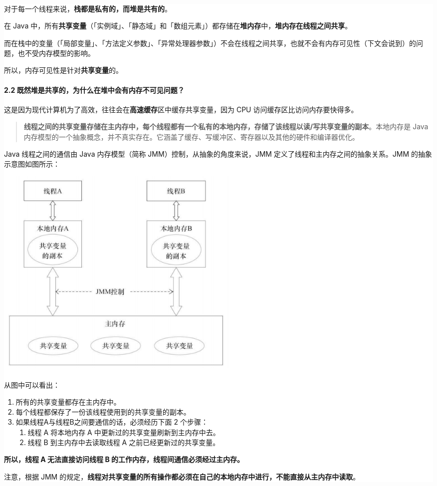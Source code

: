 对于每一个线程来说，**栈都是私有的，而堆是共有的**。

在 Java 中，所有**共享变量**（「实例域」、「静态域」和「数组元素」）都存储在**堆内存**中，**堆内存在线程之间共享**。

而在栈中的变量（「局部变量」、「方法定义参数」、「异常处理器参数」）不会在线程之间共享，也就不会有内存可见性（下文会说到）的问题，也不受内存模型的影响。

所以，内存可见性是针对**共享变量**的。



#### 2.2 既然堆是共享的，为什么在堆中会有内存不可见问题？

这是因为现代计算机为了高效，往往会在**高速缓存**区中缓存共享变量，因为 CPU 访问缓存区比访问内存要快得多。

> **线程之间的共享变量存储在主内存中，每个线程都有一个私有的本地内存，存储了该线程以读/写共享变量的副本**。本地内存是 Java 内存模型的一个抽象概念，并不真实存在。它涵盖了缓存、写缓冲区、寄存器以及其他的硬件和编译器优化。

Java 线程之间的通信由 Java 内存模型（简称 JMM）控制，从抽象的角度来说，JMM 定义了线程和主内存之间的抽象关系。JMM 的抽象示意图如图所示：

<img src="./imgs/1637571989170.png" style="zoom: 80%;" />

从图中可以看出：

1. 所有的共享变量都存在主内存中。
2. 每个线程都保存了一份该线程使用到的共享变量的副本。
3. 如果线程A与线程B之间要通信的话，必须经历下面 2 个步骤：
   1. 线程 A 将本地内存 A 中更新过的共享变量刷新到主内存中去。
   2. 线程 B 到主内存中去读取线程 A 之前已经更新过的共享变量。

**所以，线程 A 无法直接访问线程 B 的工作内存，线程间通信必须经过主内存。**

注意，根据 JMM 的规定，**线程对共享变量的所有操作都必须在自己的本地内存中进行，不能直接从主内存中读取**。
